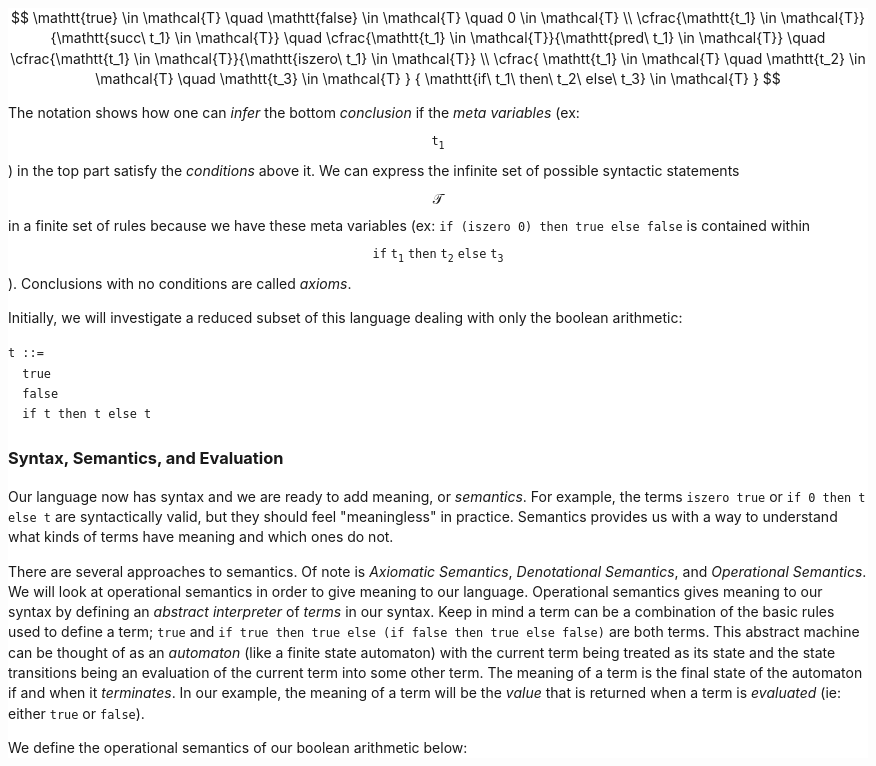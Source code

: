 $$
  \mathtt{true} \in \mathcal{T}
  \quad  \mathtt{false} \in \mathcal{T}
  \quad 0 \in \mathcal{T}
  \\  \cfrac{\mathtt{t_1} \in \mathcal{T}}{\mathtt{succ\ t_1} \in \mathcal{T}}
  \quad \cfrac{\mathtt{t_1} \in \mathcal{T}}{\mathtt{pred\ t_1} \in \mathcal{T}}
  \quad \cfrac{\mathtt{t_1} \in \mathcal{T}}{\mathtt{iszero\ t_1} \in \mathcal{T}}
  \\ \cfrac{
              \mathtt{t_1} \in \mathcal{T}
              \quad \mathtt{t_2} \in \mathcal{T}
              \quad \mathtt{t_3} \in \mathcal{T}
             }
             {
              \mathtt{if\ t_1\ then\ t_2\ else\ t_3} \in \mathcal{T}
             }
$$

The notation shows how one can _infer_ the bottom _conclusion_ if the _meta variables_ (ex: $$\mathtt{t_1}$$) in the top part satisfy the _conditions_ above it. We can express the infinite set of possible syntactic statements $$\mathcal{T}$$ in a finite set of rules because we have these meta variables (ex: `if (iszero 0) then true else false` is contained within $$\mathtt{if\ t_1\ then\ t_2\ else\ t_3}$$). Conclusions with no conditions are called _axioms_.

Initially, we will investigate a reduced subset of this language dealing with only the boolean arithmetic:

```
t ::=
  true
  false
  if t then t else t
```

### Syntax, Semantics, and Evaluation

Our language now has syntax and we are ready to add meaning, or _semantics_.
For example, the terms `iszero true` or `if 0 then t else t` are syntactically valid, but they should feel "meaningless" in practice. Semantics provides us with a way to understand what kinds of terms have meaning and which ones do not.

There are several approaches to semantics. Of note is _Axiomatic Semantics_, _Denotational Semantics_, and _Operational Semantics_. We will look at operational semantics in order to give meaning to our language.
Operational semantics gives meaning to our syntax by defining an _abstract interpreter_ of _terms_ in our syntax. Keep in mind a term can be a combination of the basic rules used to define a term; `true` and `if true then true else (if false then true else false)` are both terms.
This abstract machine can be thought of as an _automaton_ (like a finite state automaton) with the current term being treated as its state and the state transitions being an evaluation of the current term into some other term. The meaning of a term is the final state of the automaton if and when it _terminates_. In our example, the meaning of a term will be the _value_ that is returned when a term is _evaluated_ (ie: either `true` or `false`).

We define the operational semantics of our boolean arithmetic below:
